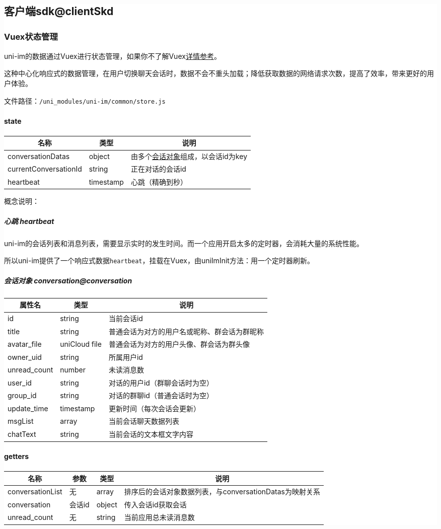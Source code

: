 
## 客户端sdk@clientSkd
### Vuex状态管理  
uni-im的数据通过Vuex进行状态管理，如果你不了解Vuex[详情参考](https://v3.vuex.vuejs.org/zh/)。

这种中心化响应式的数据管理，在用户切换聊天会话时，数据不会不重头加载；降低获取数据的网络请求次数，提高了效率，带来更好的用户体验。

文件路径：`/uni_modules/uni-im/common/store.js`

#### state

|名称					|类型		|说明												|
|--						|--			|--													|
|conversationDatas		|object		|由多个[会话对象](#conversation)组成，以会话id为key		|
|currentConversationId	|string		|正在对话的会话id										|
|heartbeat				|timestamp	|心跳（精确到秒）		|

概念说明：

##### 心跳 heartbeat
uni-im的会话列表和消息列表，需要显示实时的发生时间。而一个应用开启太多的定时器，会消耗大量的系统性能。

所以uni-im提供了一个响应式数据`heartbeat`，挂载在Vuex，由uniImInit方法：用一个定时器刷新。


##### 会话对象 conversation@conversation

|属性名				|类型			|说明											|
|--					|--				|--												|
|id					|string			|当前会话id										|
|title				|string			|普通会话为对方的用户名或昵称、群会话为群昵称	|
|avatar_file		|uniCloud file	|普通会话为对方的用户头像、群会话为群头像		|
|owner_uid			|string			|所属用户id										|
|unread_count		|number			|未读消息数										|
|user_id			|string			|对话的用户id（群聊会话时为空）					|
|group_id			|string			|对话的群聊id（普通会话时为空）					|
|update_time		|timestamp		|更新时间（每次会话会更新）						|
|msgList			|array			|当前会话聊天数据列表							|
|chatText			|string			|当前会话的文本框文字内容						|

#### getters

|名称				|参数	|类型	|说明											|
|--					|--		|--		|--												|
|conversationList	|无		|array	|排序后的会话对象数据列表，与conversationDatas为映射关系|
|conversation		|会话id	|object	|传入会话id获取会话								|
|unread_count		|无		|string	|当前应用总未读消息数								|
